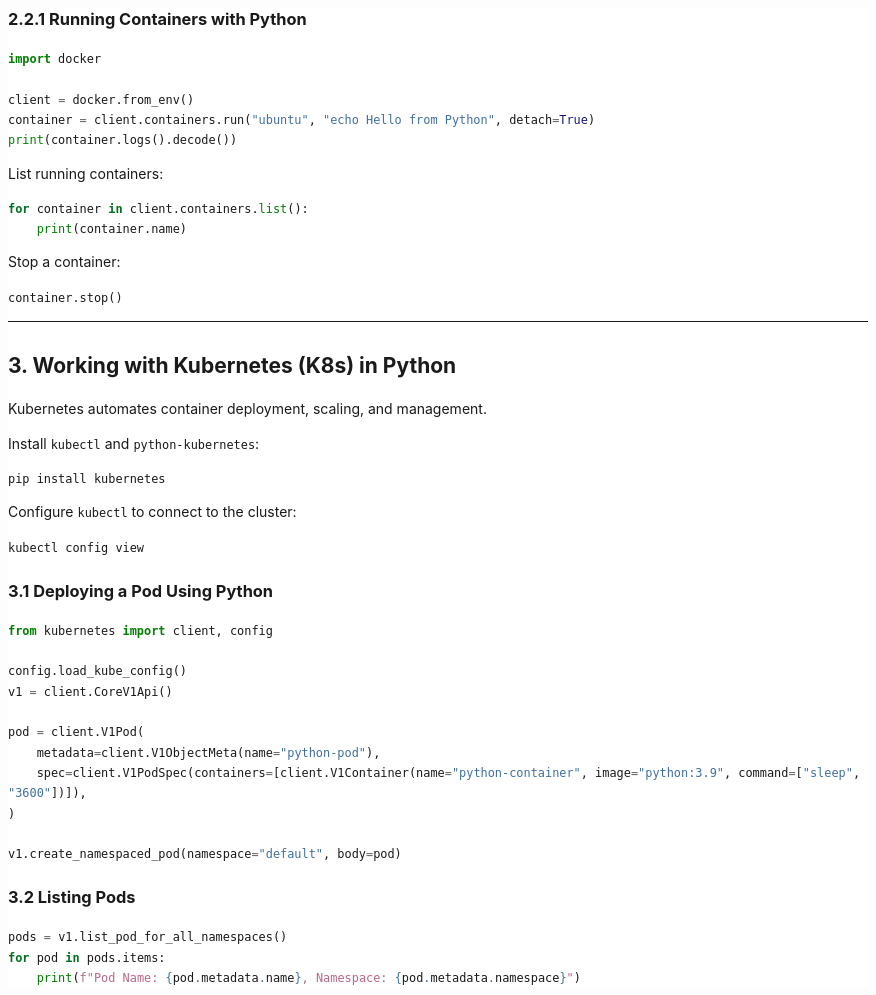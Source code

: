 ### **2.2.1 Running Containers with Python**  
```python
import docker

client = docker.from_env()
container = client.containers.run("ubuntu", "echo Hello from Python", detach=True)
print(container.logs().decode())
```
List running containers:
```python
for container in client.containers.list():
    print(container.name)
```

Stop a container:
```python
container.stop()
```

---

## **3. Working with Kubernetes (K8s) in Python**  
Kubernetes automates container deployment, scaling, and management.

Install `kubectl` and `python-kubernetes`:
```bash
pip install kubernetes
```
Configure `kubectl` to connect to the cluster:
```bash
kubectl config view
```

### **3.1 Deploying a Pod Using Python**
```python
from kubernetes import client, config

config.load_kube_config()
v1 = client.CoreV1Api()

pod = client.V1Pod(
    metadata=client.V1ObjectMeta(name="python-pod"),
    spec=client.V1PodSpec(containers=[client.V1Container(name="python-container", image="python:3.9", command=["sleep", "3600"])]),
)

v1.create_namespaced_pod(namespace="default", body=pod)
```

### **3.2 Listing Pods**  
```python
pods = v1.list_pod_for_all_namespaces()
for pod in pods.items:
    print(f"Pod Name: {pod.metadata.name}, Namespace: {pod.metadata.namespace}")
```
